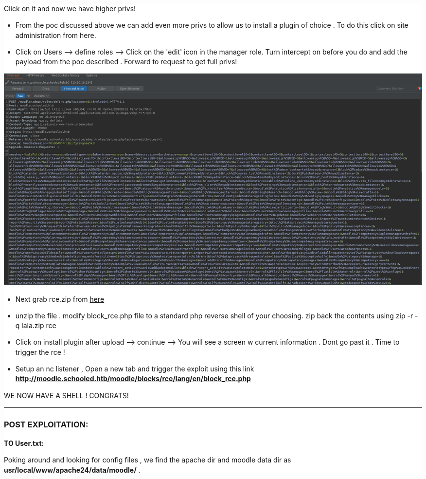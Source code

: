 Click on it and now we have higher privs!

- From the poc discussed above we can add even more privs to allow us to install a plugin of choice . To do this click on site administration from here.

- Click on Users --> define roles --> Click on the 'edit' icon in the manager role. Turn intercept on before you do and add the payload from the poc described . Forward to request to get full privs!

<p align="center">
 <img src="images/schooled10.png">
</p>

- Next grab rce.zip from [here](https://github.com/HoangKien1020/Moodle_RCE)

- unzip the file . modify block_rce.php file to a standard php reverse shell of your choosing. zip back the contents using zip -r -q lala.zip rce

- Click on install plugin after upload --> continue --> You will see a screen w current information . Dont go past it . Time to trigger the rce !

- Setup an nc listener , Open a new tab and  trigger the exploit using this link **http://moodle.schooled.htb/moodle/blocks/rce/lang/en/block_rce.php**

WE NOW HAVE A SHELL ! CONGRATS! 


----------------------------------------------------------------------------------------------------


### POST EXPLOITATION:


**TO User.txt:**

Poking around and looking for config files , we find the apache dir and moodle data dir as **usr/local/www/apache24/data/moodle/** .
